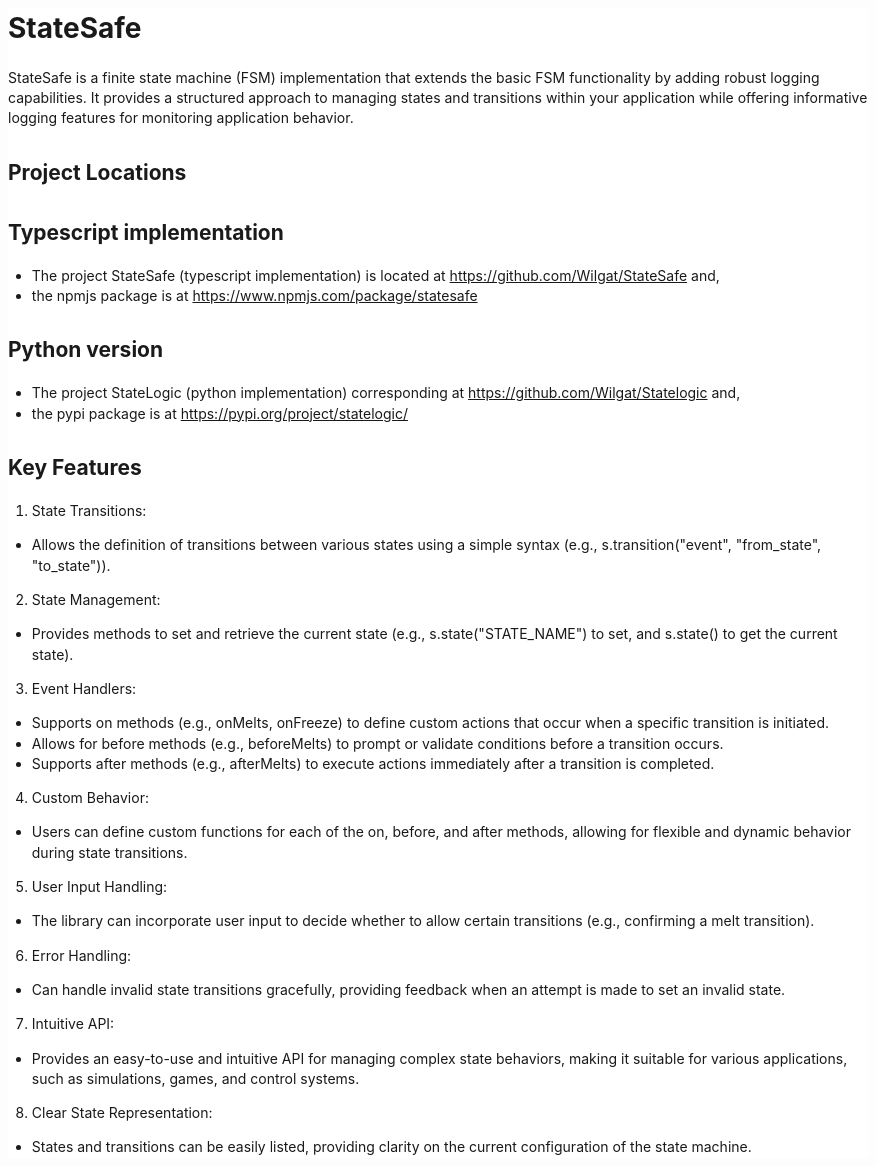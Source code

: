 # StateSafe

StateSafe is a finite state machine (FSM) implementation that extends the basic FSM functionality by adding robust logging capabilities. It provides a structured approach to managing states and transitions within your application while offering informative logging features for monitoring application behavior.

## Project Locations

## Typescript implementation
 - The project StateSafe (typescript implementation) is located at https://github.com/Wilgat/StateSafe and,
 - the npmjs package is at https://www.npmjs.com/package/statesafe

## Python version
 - The project StateLogic (python implementation) corresponding at https://github.com/Wilgat/Statelogic and,
 - the pypi package is at https://pypi.org/project/statelogic/

## Key Features

1. State Transitions:
 - Allows the definition of transitions between various states using a simple syntax (e.g., s.transition("event", "from_state", "to_state")).
2. State Management:
 - Provides methods to set and retrieve the current state (e.g., s.state("STATE_NAME") to set, and s.state() to get the current state).
3. Event Handlers:
 - Supports on methods (e.g., onMelts, onFreeze) to define custom actions that occur when a specific transition is initiated.
 - Allows for before methods (e.g., beforeMelts) to prompt or validate conditions before a transition occurs.
 - Supports after methods (e.g., afterMelts) to execute actions immediately after a transition is completed.
4. Custom Behavior:
 - Users can define custom functions for each of the on, before, and after methods, allowing for flexible and dynamic behavior during state transitions.
5. User Input Handling:
 - The library can incorporate user input to decide whether to allow certain transitions (e.g., confirming a melt transition).
6. Error Handling:
 - Can handle invalid state transitions gracefully, providing feedback when an attempt is made to set an invalid state.
7. Intuitive API:
 - Provides an easy-to-use and intuitive API for managing complex state behaviors, making it suitable for various applications, such as simulations, games, and control systems.
8. Clear State Representation:
 - States and transitions can be easily listed, providing clarity on the current configuration of the state machine.
